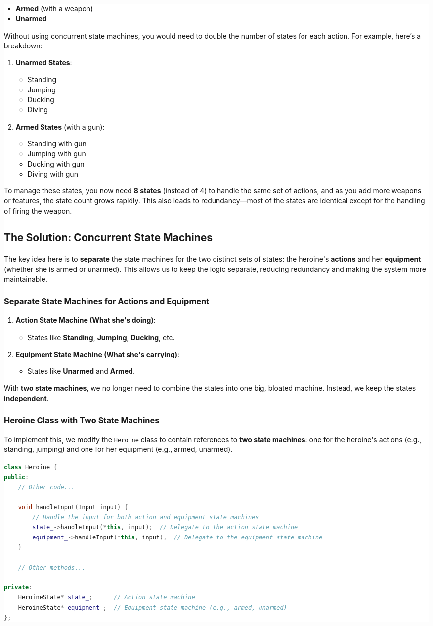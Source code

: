 - **Armed** (with a weapon)
- **Unarmed**

Without using concurrent state machines, you would need to double the number of states for each action. For example, here’s a breakdown:

1. **Unarmed States**:
   - Standing
   - Jumping
   - Ducking
   - Diving

2. **Armed States** (with a gun):
   - Standing with gun
   - Jumping with gun
   - Ducking with gun
   - Diving with gun

To manage these states, you now need **8 states** (instead of 4) to handle the same set of actions, and as you add more weapons or features, the state count grows rapidly. This also leads to redundancy—most of the states are identical except for the handling of firing the weapon.

## **The Solution: Concurrent State Machines**

The key idea here is to **separate** the state machines for the two distinct sets of states: the heroine's **actions** and her **equipment** (whether she is armed or unarmed). This allows us to keep the logic separate, reducing redundancy and making the system more maintainable.

### **Separate State Machines for Actions and Equipment**

1. **Action State Machine (What she's doing)**:
   - States like **Standing**, **Jumping**, **Ducking**, etc.

2. **Equipment State Machine (What she's carrying)**:
   - States like **Unarmed** and **Armed**.

With **two state machines**, we no longer need to combine the states into one big, bloated machine. Instead, we keep the states **independent**.


### **Heroine Class with Two State Machines**

To implement this, we modify the `Heroine` class to contain references to **two state machines**: one for the heroine's actions (e.g., standing, jumping) and one for her equipment (e.g., armed, unarmed).

```cpp
class Heroine {
public:
    // Other code...
    
    void handleInput(Input input) {
        // Handle the input for both action and equipment state machines
        state_->handleInput(*this, input);  // Delegate to the action state machine
        equipment_->handleInput(*this, input);  // Delegate to the equipment state machine
    }

    // Other methods...

private:
    HeroineState* state_;      // Action state machine
    HeroineState* equipment_;  // Equipment state machine (e.g., armed, unarmed)
};
```
